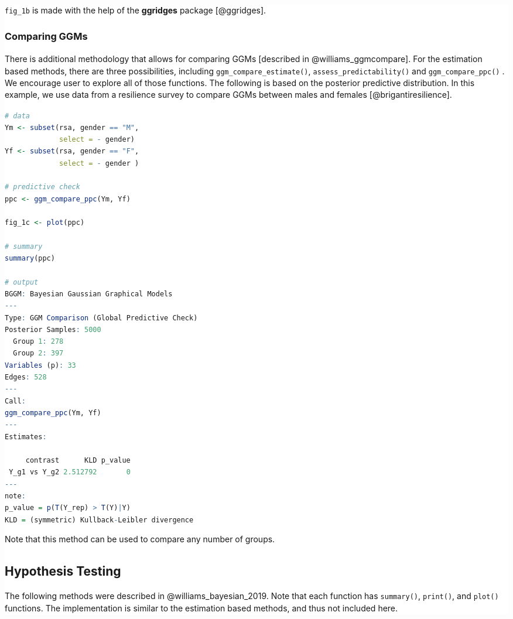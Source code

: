 `fig_1b` is made with the help of the **ggridges** package [@ggridges].

### Comparing GGMs
There is additional methodology that allows for comparing GGMs [described in @williams_ggmcompare]. For the estimation based methods, there are three possibilities, including `ggm_compare_estimate()`, `assess_predictability()` and `ggm_compare_ppc()` . We encourage user to explore all of those functions. The following is based on the posterior predictive distribution. In this example, we use data from a  resilience
survey to compare GGMs between males and females [@brigantiresilience].

```r
# data
Ym <- subset(rsa, gender == "M", 
             select = - gender)
Yf <- subset(rsa, gender == "F", 
             select = - gender )

# predictive check
ppc <- ggm_compare_ppc(Ym, Yf)

fig_1c <- plot(ppc)

# summary
summary(ppc)

# output
BGGM: Bayesian Gaussian Graphical Models 
--- 
Type: GGM Comparison (Global Predictive Check) 
Posterior Samples: 5000 
  Group 1: 278 
  Group 2: 397 
Variables (p): 33 
Edges: 528 
--- 
Call: 
ggm_compare_ppc(Ym, Yf)
--- 
Estimates: 
 
     contrast      KLD p_value
 Y_g1 vs Y_g2 2.512792       0
--- 
note: 
p_value = p(T(Y_rep) > T(Y)|Y)
KLD = (symmetric) Kullback-Leibler divergence
```
Note that this method can be used to compare any number of groups.

## Hypothesis Testing
The following methods were described in @williams_bayesian_2019.  Note that each function has `summary()`, `print()`, and `plot()` functions. The implementation is similar to the estimation based methods, and thus not included here. 
